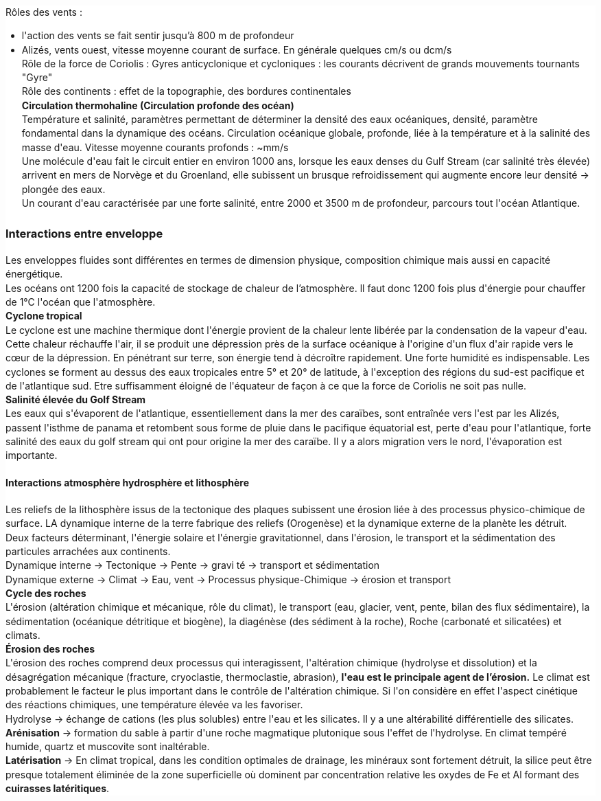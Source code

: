 Rôles des vents :   
- l'action des vents se fait sentir jusqu’à 800 m de profondeur  
- Alizés, vents ouest, vitesse moyenne courant de surface. En générale quelques cm/s ou dcm/s  
Rôle de la force de Coriolis : Gyres anticyclonique et cycloniques : les courants décrivent de grands mouvements tournants "Gyre"  
Rôle des continents : effet de la topographie, des bordures continentales  
**Circulation thermohaline \(Circulation profonde des océan\)**  
Température et salinité, paramètres permettant de déterminer la densité des eaux océaniques, densité, paramètre fondamental dans la dynamique des océans. Circulation océanique globale, profonde, liée à la température et à la salinité des masse d'eau. Vitesse moyenne courants profonds : ~mm/s  
Une molécule d'eau fait le circuit entier en environ 1000 ans, lorsque les eaux denses du Gulf Stream \(car salinité très élevée\) arrivent en mers de Norvège et du Groenland, elle subissent un brusque refroidissement qui augmente encore leur densité -&gt; plongée des eaux.  
Un courant d'eau caractérisée par une forte salinité, entre 2000 et 3500 m de profondeur, parcours tout l'océan Atlantique.

### Interactions entre enveloppe

Les enveloppes fluides sont différentes en termes de dimension physique, composition chimique mais aussi en capacité énergétique.  
Les océans ont 1200 fois la capacité de stockage de chaleur de l’atmosphère. ll faut donc 1200 fois plus d'énergie pour chauffer de 1°C l'océan que l'atmosphère.   
**Cyclone tropical**  
Le cyclone est une machine thermique dont l'énergie provient de la chaleur lente libérée par la condensation de la vapeur d'eau. Cette chaleur réchauffe l'air, il se produit une dépression près de la surface océanique à l'origine d'un flux d'air rapide vers le cœur de la dépression. En pénétrant sur terre, son énergie tend à décroître rapidement. Une forte humidité es indispensable. Les cyclones se forment au dessus des eaux tropicales entre 5° et 20° de latitude, à l'exception des régions du sud-est pacifique et de l'atlantique sud. Etre suffisamment éloigné de l'équateur de façon à ce que la force de Coriolis ne soit pas nulle.  
**Salinité élevée du Golf Stream**  
Les eaux qui s'évaporent de l'atlantique, essentiellement dans la mer des caraïbes, sont entraînée vers l'est par les Alizés, passent l'isthme de panama et retombent sous forme de pluie dans le pacifique équatorial est, perte d'eau pour l'atlantique, forte salinité des eaux du golf stream qui ont pour origine la mer des caraïbe. Il y a alors migration vers le nord, l'évaporation est importante.

#### Interactions atmosphère hydrosphère et lithosphère

Les reliefs de la lithosphère issus de la tectonique des plaques subissent une érosion liée à des processus physico-chimique de surface. LA dynamique interne de la terre fabrique des reliefs \(Orogenèse\) et la dynamique externe de la planète les détruit.  
Deux facteurs déterminant, l'énergie solaire et l'énergie gravitationnel, dans l'érosion, le transport et la sédimentation des particules arrachées aux continents.  
Dynamique interne -&gt; Tectonique -&gt; Pente -&gt; gravi té -&gt; transport et sédimentation  
Dynamique externe -&gt; Climat -&gt; Eau, vent -&gt; Processus physique-Chimique -&gt; érosion et transport  
**Cycle des roches**   
L'érosion \(altération chimique et mécanique, rôle du climat\), le transport \(eau, glacier, vent, pente, bilan des flux sédimentaire\), la sédimentation \(océanique détritique et biogène\), la diagénèse \(des sédiment à la roche\), Roche \(carbonaté et silicatées\) et climats.  
**Érosion des roches**  
L'érosion des roches comprend deux processus qui interagissent, l'altération chimique \(hydrolyse et dissolution\) et la désagrégation mécanique \(fracture, cryoclastie, thermoclastie, abrasion\), **l'eau est le principale agent de l’érosion.** Le climat est probablement le facteur le plus important dans le contrôle de l'altération chimique. Si l'on considère en effet l'aspect cinétique des réactions chimiques, une température élevée va les favoriser.  
Hydrolyse -&gt; échange de cations \(les plus solubles\) entre l'eau et les silicates. Il y a une altérabilité différentielle des silicates.  
**Arénisation** -&gt; formation du sable à partir d'une roche magmatique plutonique sous l'effet de l'hydrolyse. En climat tempéré humide, quartz et muscovite sont inaltérable.  
**Latérisation** -&gt; En climat tropical, dans les condition optimales de drainage, les minéraux sont fortement détruit, la silice peut être presque totalement éliminée de la zone superficielle où dominent par concentration relative les oxydes de Fe et Al formant des **cuirasses latéritiques**.
